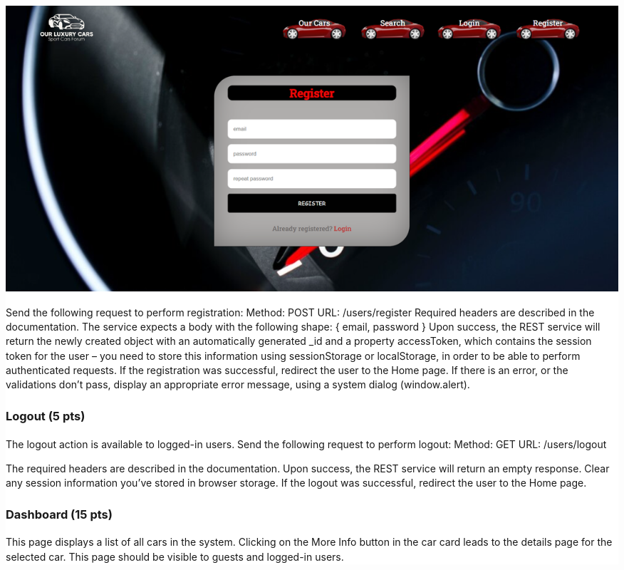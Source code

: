 ![](media/register-page.png)

Send the following request to perform registration:
Method: POST
URL: /users/register
Required headers are described in the documentation. The service expects a body with the following shape:
{
email,
password
}
Upon success, the REST service will return the newly created object with an automatically generated \_id and a property accessToken, which contains the session token for the user – you need to store this information using sessionStorage or localStorage, in order to be able to perform authenticated requests.
If the registration was successful, redirect the user to the Home page. If there is an error, or the validations don’t pass, display an appropriate error message, using a system dialog (window.alert).

### Logout (5 pts)

The logout action is available to logged-in users. Send the following request to perform logout:
Method: GET
URL: /users/logout

The required headers are described in the documentation. Upon success, the REST service will return an empty response. Clear any session information you’ve stored in browser storage.
If the logout was successful, redirect the user to the Home page.

### Dashboard (15 pts)

This page displays a list of all cars in the system. Clicking on the More Info button in the car card leads to the details page for the selected car. This page should be visible to guests and logged-in users.
